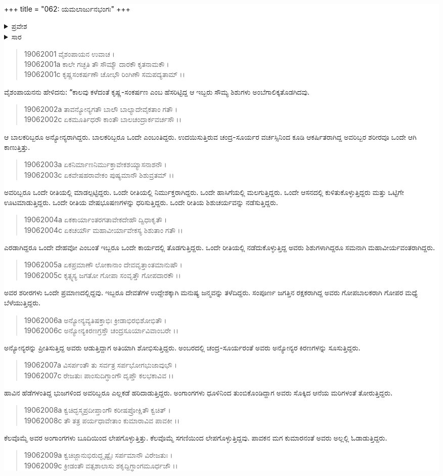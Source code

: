 +++
title = "062: ಯಮಲಾರ್ಜುನಭಂಗಃ"
+++

<details><summary>ಪ್ರವೇಶ</summary></details>

<details><summary>ಸಾರ</summary></details>


> 19062001  ವೈಶಂಪಾಯನ ಉವಾಚ ।  
19062001a ಕಾಲೇ ಗಚ್ಛತಿ ತೌ ಸೌಮ್ಯೌ ದಾರಕೌ ಕೃತನಾಮಕೌ ।  
19062001c ಕೃಷ್ಣಸಂಕರ್ಷಣೌ ಚೋಭೌ ರಿಂಗಿಣೌ ಸಮಪದ್ಯತಾಮ್ ।।

ವೈಶಂಪಾಯನನು ಹೇಳಿದನು: “ಕಾಲವು ಕಳೆದಂತೆ ಕೃಷ್ಣ-ಸಂಕರ್ಷಣ ಎಂಬ ಹೆಸರಿಟ್ಟಿದ್ದ ಆ ಇಬ್ಬರು ಸೌಮ್ಯ ಶಿಶುಗಳು ಅಂಬೆಗಾಲಿಕ್ಕತೊಡಗಿದವು.

> 19062002a ತಾವನ್ಯೋನ್ಯಗತೌ ಬಾಲೌ ಬಾಲ್ಯಾದೇವೈಕತಾಂ ಗತೌ ।  
19062002c ಏಕಮೂರ್ತಿಧರೌ ಕಾಂತೌ ಬಾಲಚಂದ್ರಾರ್ಕವರ್ಚಸೌ ।।

ಆ ಬಾಲಕರಿಬ್ಬರೂ ಅನ್ಯೋನ್ಯರಾಗಿದ್ದರು. ಬಾಲಕರಿಬ್ಬರೂ ಒಂದೇ ಎಂಬಂತಿದ್ದರು. ಉದಯಿಸುತ್ತಿರುವ ಚಂದ್ರ-ಸೂರ್ಯರ ವರ್ಚಸ್ಸಿನಿಂದ ಕೂಡಿ ಆಕರ್ಷಿತರಾಗಿದ್ದ ಅವರಿಬ್ಬರ ಶರೀರವೂ ಒಂದೇ ಆಗಿ ಕಾಣುತ್ತಿತ್ತು.

> 19062003a ಏಕನಿರ್ಮಾಣನಿರ್ಮುಕ್ತಾವೇಕಶಯ್ಯಾಸನಾಶನೌ ।  
19062003c ಏಕವೇಷಹರಾವೇಕಂ ಪುಷ್ಯಮಾನೌ ಶಿಶುವ್ರತಮ್ ।।

ಅವರಿಬ್ಬರೂ ಒಂದೇ ರೀತಿಯಲ್ಲಿ ಮಾಡಲ್ಪಟ್ಟಿದ್ದರು. ಒಂದೇ ರೀತಿಯಲ್ಲಿ ನಿರ್ಮುಕ್ತರಾಗಿದ್ದರು. ಒಂದೇ ಹಾಸಿಗೆಯಲ್ಲಿ ಮಲಗುತ್ತಿದ್ದರು. ಒಂದೇ ಆಸನದಲ್ಲಿ ಕುಳಿತುಕೊಳ್ಳುತ್ತಿದ್ದರು ಮತ್ತು ಒಟ್ಟಿಗೇ ಊಟಮಾಡುತ್ತಿದ್ದರು. ಒಂದೇ ರೀತಿಯ ವೇಷಭೂಷಣಗಳನ್ನು ಧರಿಸುತ್ತಿದ್ದರು. ಒಂದೇ ರೀತಿಯ ಶಿಶುಚರ್ಯವನ್ನು ನಡೆಸುತ್ತಿದ್ದರು.

> 19062004a ಏಕಕಾರ್ಯಾಂತರಗತಾವೇಕದೇಹೌ ದ್ವಿಧಾಕೃತೌ ।  
19062004c ಏಕಚರ್ಯೌ ಮಹಾವೀರ್ಯಾವೇಕಸ್ಯ ಶಿಶುತಾಂ ಗತೌ ।।

ಎರಡಾಗಿದ್ದರೂ ಒಂದೇ ದೇಹವೋ ಎಂಬಂತೆ ಇಬ್ಬರೂ ಒಂದೇ ಕಾರ್ಯದಲ್ಲಿ ತೊಡಗುತ್ತಿದ್ದರು. ಒಂದೇ ರೀತಿಯಲ್ಲಿ ನಡೆದುಕೊಳ್ಳುತ್ತಿದ್ದ ಅವರು ಶಿಶುಗಳಾಗಿದ್ದರೂ ಸಮನಾಗಿ ಮಹಾವೀರ್ಯವಂತರಾಗಿದ್ದರು.

> 19062005a ಏಕಪ್ರಮಾಣೌ ಲೋಕಾನಾಂ ದೇವವೃತ್ತಾಂತಮಾನುಷೌ ।  
19062005c ಕೃತ್ಸ್ನಸ್ಯ ಜಗತೋ ಗೋಪಾ ಸಂವೃತ್ತೌ ಗೋಪದಾರಕೌ ।।

ಅವರ ಶರೀರಗಳು ಒಂದೇ ಪ್ರಮಾಣದಲ್ಲಿದ್ದವು. ಇಬ್ಬರೂ ದೇವತೆಗಳ ಉದ್ದೇಶಕ್ಕಾಗಿ ಮನುಷ್ಯ ಜನ್ಮವನ್ನು ತಳೆದಿದ್ದರು. ಸಂಪೂರ್ಣ ಜಗತ್ತಿನ ರಕ್ಷಕರಾಗಿದ್ದ ಅವರು ಗೋಪಬಾಲಕರಾಗಿ ಗೋಪರ ಮಧ್ಯೆ ಬೆಳೆಯುತ್ತಿದ್ದರು.

> 19062006a ಅನ್ಯೋನ್ಯವ್ಯತಿಷಕ್ತಾಭಿಃ ಕ್ರೀಡಾಭಿರಭಿಶೋಭಿತೌ ।  
19062006c ಅನ್ಯೋನ್ಯಕಿರಣಗ್ರಸ್ತೌ ಚಂದ್ರಸೂರ್ಯಾವಿವಾಂಬರೇ ।।

ಅನ್ಯೋನ್ಯರನ್ನು ಪ್ರೀತಿಸುತ್ತಿದ್ದ ಅವರು ಆಡುತ್ತಿದ್ದಾಗ ಅತಿಯಾಗಿ ಶೋಭಿಸುತ್ತಿದ್ದರು. ಅಂಬರದಲ್ಲಿ ಚಂದ್ರ-ಸೂರ್ಯರಂತೆ ಅವರು ಅನ್ಯೋನ್ಯರ ಕಿರಣಗಳನ್ನು ಸೂಸುತ್ತಿದ್ದರು.

> 19062007a ವಿಸರ್ಪಂತೌ ತು ಸರ್ವತ್ರ ಸರ್ಪಭೋಗಭುಜಾವುಭೌ ।  
19062007c ರೇಜತುಃ ಪಾಂಸುದಿಗ್ಧಾಂಗೌ ದೃಪ್ತೌ ಕಲಭಕಾವಿವ ।।

ಹಾವಿನ ಹೆಡೆಗಳಂತಿದ್ದ ಭುಜಗಳಿಂದ ಅವರಿಬ್ಬರೂ ಎಲ್ಲಕಡೆ ಹರಿದಾಡುತ್ತಿದ್ದರು. ಅಂಗಾಂಗಗಳು ಧೂಳಿನಿಂದ ತುಂಬಿಕೊಂಡಿದ್ದಾಗ ಅವರು ಸೊಕ್ಕಿದ ಆನೆಯ ಮರಿಗಳಂತೆ ತೋರುತ್ತಿದ್ದರು.

> 19062008a ಕ್ವಚಿದ್ಭಸ್ಮಪ್ರದೀಪ್ತಾಂಗೌ ಕರೀಷಪ್ರೋಕ್ಷಿತೌ ಕ್ವಚಿತ್ ।  
19062008c ತೌ ತತ್ರ ಪರ್ಯಧಾವೇತಾಂ ಕುಮಾರಾವಿವ ಪಾವಕೀ ।।

ಕೆಲವೊಮ್ಮೆ ಅವರ ಅಂಗಾಂಗಗಳು ಬೂದಿಯಿಂದ ಲೇಪಗೊಳ್ಳುತ್ತಿತ್ತು. ಕೆಲವೊಮ್ಮೆ ಸಗಣಿಯಿಂದ ಲೇಪಗೊಳ್ಳುತ್ತಿದ್ದವು. ಪಾವಕನ ಮಗ ಕುಮಾರನಂತೆ ಅವರು ಅಲ್ಲಲ್ಲಿ ಓಡಾಡುತ್ತಿದ್ದರು.

> 19062009a ಕ್ವಚಿಜ್ಜಾನುಭಿರುದ್ಘೃಷ್ಟೈಃ ಸರ್ಪಮಾನೌ ವಿರೇಜತುಃ ।  
19062009c ಕ್ರೀಡಂತೌ ವತ್ಸಶಾಲಾಸು ಶಕೃದ್ದಿಗ್ಧಾಂಗಮೂರ್ಧಜೌ ।।
